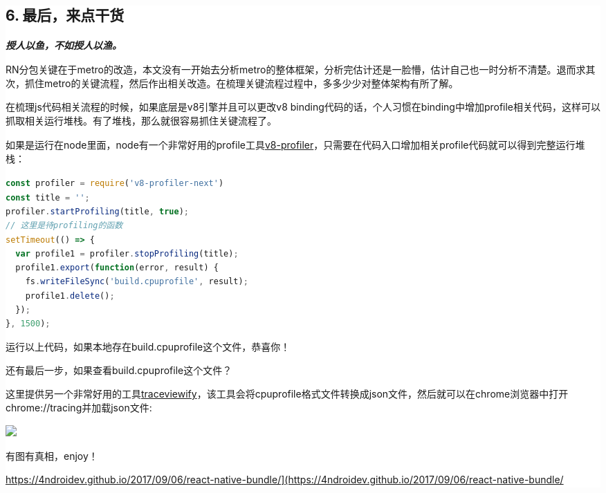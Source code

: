 ## 6. 最后，来点干货

***授人以鱼，不如授人以渔。***

RN分包关键在于metro的改造，本文没有一开始去分析metro的整体框架，分析完估计还是一脸懵，估计自己也一时分析不清楚。退而求其次，抓住metro的关键流程，然后作出相关改造。在梳理关键流程过程中，多多少少对整体架构有所了解。

在梳理js代码相关流程的时候，如果底层是v8引擎并且可以更改v8 binding代码的话，个人习惯在binding中增加profile相关代码，这样可以抓取相关运行堆栈。有了堆栈，那么就很容易抓住关键流程了。

如果是运行在node里面，node有一个非常好用的profile工具[v8-profiler](https://github.com/node-inspector/v8-profiler)，只需要在代码入口增加相关profile代码就可以得到完整运行堆栈：

```Javascript
const profiler = require('v8-profiler-next')
const title = '';
profiler.startProfiling(title, true);
// 这里是待profiling的函数
setTimeout(() => {
  var profile1 = profiler.stopProfiling(title);
  profile1.export(function(error, result) {
    fs.writeFileSync('build.cpuprofile', result);
    profile1.delete();
  });
}, 1500);
```

运行以上代码，如果本地存在build.cpuprofile这个文件，恭喜你！

还有最后一步，如果查看build.cpuprofile这个文件？

这里提供另一个非常好用的工具[traceviewify](https://github.com/thlorenz/traceviewify.git)，该工具会将cpuprofile格式文件转换成json文件，然后就可以在chrome浏览器中打开chrome://tracing并加载json文件:

![](../assets/images/jstrace.png)

有图有真相，enjoy！

https://4ndroidev.github.io/2017/09/06/react-native-bundle/](https://4ndroidev.github.io/2017/09/06/react-native-bundle/
